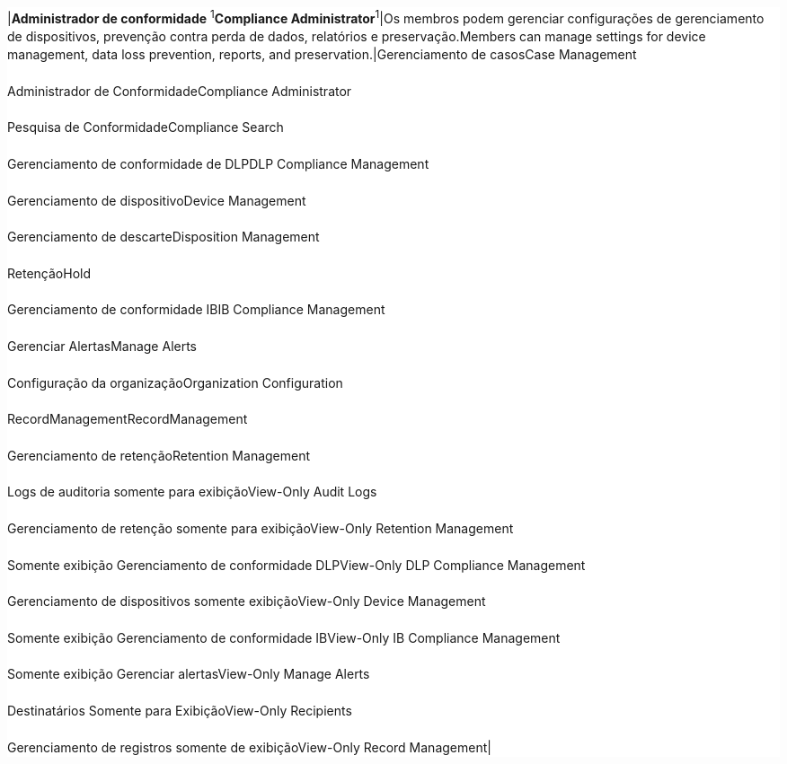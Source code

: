 |<span data-ttu-id="d5c6d-131">**Administrador de conformidade** <sup>1</sup></span><span class="sxs-lookup"><span data-stu-id="d5c6d-131">**Compliance Administrator**<sup>1</sup></span></span>|<span data-ttu-id="d5c6d-132">Os membros podem gerenciar configurações de gerenciamento de dispositivos, prevenção contra perda de dados, relatórios e preservação.</span><span class="sxs-lookup"><span data-stu-id="d5c6d-132">Members can manage settings for device management, data loss prevention, reports, and preservation.</span></span>|<span data-ttu-id="d5c6d-133">Gerenciamento de casos</span><span class="sxs-lookup"><span data-stu-id="d5c6d-133">Case Management</span></span> <br/><br/> <span data-ttu-id="d5c6d-134">Administrador de Conformidade</span><span class="sxs-lookup"><span data-stu-id="d5c6d-134">Compliance Administrator</span></span> <br/><br/> <span data-ttu-id="d5c6d-135">Pesquisa de Conformidade</span><span class="sxs-lookup"><span data-stu-id="d5c6d-135">Compliance Search</span></span> <br/><br/> <span data-ttu-id="d5c6d-136">Gerenciamento de conformidade de DLP</span><span class="sxs-lookup"><span data-stu-id="d5c6d-136">DLP Compliance Management</span></span> <br/><br/> <span data-ttu-id="d5c6d-137">Gerenciamento de dispositivo</span><span class="sxs-lookup"><span data-stu-id="d5c6d-137">Device Management</span></span> <br/><br/> <span data-ttu-id="d5c6d-138">Gerenciamento de descarte</span><span class="sxs-lookup"><span data-stu-id="d5c6d-138">Disposition Management</span></span> <br/><br/> <span data-ttu-id="d5c6d-139">Retenção</span><span class="sxs-lookup"><span data-stu-id="d5c6d-139">Hold</span></span> <br/><br/> <span data-ttu-id="d5c6d-140">Gerenciamento de conformidade IB</span><span class="sxs-lookup"><span data-stu-id="d5c6d-140">IB Compliance Management</span></span> <br/><br/> <span data-ttu-id="d5c6d-141">Gerenciar Alertas</span><span class="sxs-lookup"><span data-stu-id="d5c6d-141">Manage Alerts</span></span> <br/><br/> <span data-ttu-id="d5c6d-142">Configuração da organização</span><span class="sxs-lookup"><span data-stu-id="d5c6d-142">Organization Configuration</span></span> <br/><br/> <span data-ttu-id="d5c6d-143">RecordManagement</span><span class="sxs-lookup"><span data-stu-id="d5c6d-143">RecordManagement</span></span> <br/><br/> <span data-ttu-id="d5c6d-144">Gerenciamento de retenção</span><span class="sxs-lookup"><span data-stu-id="d5c6d-144">Retention Management</span></span> <br/><br/> <span data-ttu-id="d5c6d-145">Logs de auditoria somente para exibição</span><span class="sxs-lookup"><span data-stu-id="d5c6d-145">View-Only Audit Logs</span></span> <br/><br/> <span data-ttu-id="d5c6d-146">Gerenciamento de retenção somente para exibição</span><span class="sxs-lookup"><span data-stu-id="d5c6d-146">View-Only Retention Management</span></span> <br/><br/> <span data-ttu-id="d5c6d-147">Somente exibição Gerenciamento de conformidade DLP</span><span class="sxs-lookup"><span data-stu-id="d5c6d-147">View-Only DLP Compliance Management</span></span> <br/><br/> <span data-ttu-id="d5c6d-148">Gerenciamento de dispositivos somente exibição</span><span class="sxs-lookup"><span data-stu-id="d5c6d-148">View-Only Device Management</span></span> <br/><br/> <span data-ttu-id="d5c6d-149">Somente exibição Gerenciamento de conformidade IB</span><span class="sxs-lookup"><span data-stu-id="d5c6d-149">View-Only IB Compliance Management</span></span> <br/><br/> <span data-ttu-id="d5c6d-150">Somente exibição Gerenciar alertas</span><span class="sxs-lookup"><span data-stu-id="d5c6d-150">View-Only Manage Alerts</span></span> <br/><br/> <span data-ttu-id="d5c6d-151">Destinatários Somente para Exibição</span><span class="sxs-lookup"><span data-stu-id="d5c6d-151">View-Only Recipients</span></span> <br/><br/> <span data-ttu-id="d5c6d-152">Gerenciamento de registros somente de exibição</span><span class="sxs-lookup"><span data-stu-id="d5c6d-152">View-Only Record Management</span></span>|